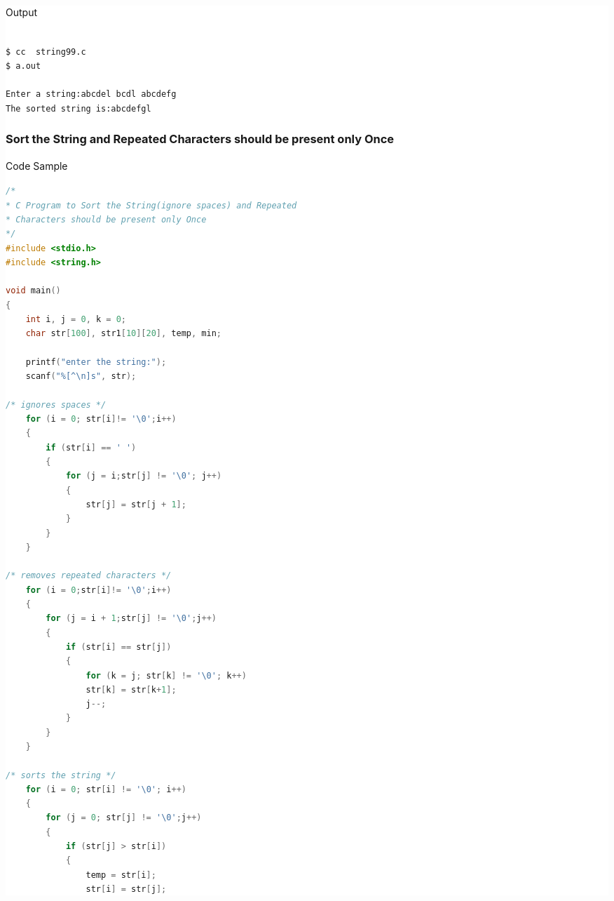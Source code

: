  Output 
```bash

$ cc  string99.c
$ a.out

Enter a string:abcdel bcdl abcdefg
The sorted string is:abcdefgl
```
### Sort the String and Repeated Characters should be present only Once		

 Code Sample 
```c
/* 
* C Program to Sort the String(ignore spaces) and Repeated  
* Characters should be present only Once  
*/
#include <stdio.h>
#include <string.h>

void main()
{
    int i, j = 0, k = 0;
    char str[100], str1[10][20], temp, min;

    printf("enter the string:");
    scanf("%[^\n]s", str);

/* ignores spaces */
    for (i = 0; str[i]!= '\0';i++)
    {
        if (str[i] == ' ')
        {
            for (j = i;str[j] != '\0'; j++)
            {
                str[j] = str[j + 1];
            }
        }
    }

/* removes repeated characters */
    for (i = 0;str[i]!= '\0';i++)
    {
        for (j = i + 1;str[j] != '\0';j++)
        {
            if (str[i] == str[j])
            {
                for (k = j; str[k] != '\0'; k++)
                str[k] = str[k+1];
                j--;
            }
        }
    }

/* sorts the string */
    for (i = 0; str[i] != '\0'; i++) 
    {
        for (j = 0; str[j] != '\0';j++)
        {
            if (str[j] > str[i])
            {
                temp = str[i];
                str[i] = str[j];
```
